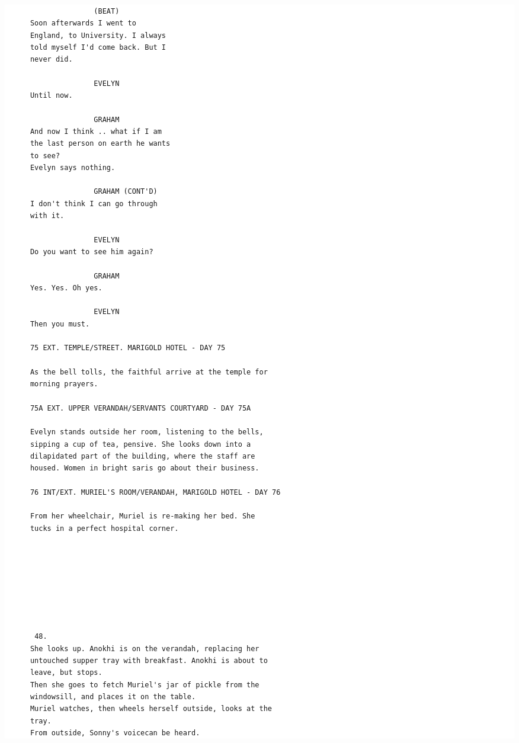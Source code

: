                          (BEAT)
          Soon afterwards I went to
          England, to University. I always
          told myself I'd come back. But I
          never did.

                         EVELYN
          Until now.

                         GRAHAM
          And now I think .. what if I am
          the last person on earth he wants
          to see?
          Evelyn says nothing.

                         GRAHAM (CONT'D)
          I don't think I can go through
          with it.

                         EVELYN
          Do you want to see him again?

                         GRAHAM
          Yes. Yes. Oh yes.

                         EVELYN
          Then you must.

          75 EXT. TEMPLE/STREET. MARIGOLD HOTEL - DAY 75

          As the bell tolls, the faithful arrive at the temple for
          morning prayers.

          75A EXT. UPPER VERANDAH/SERVANTS COURTYARD - DAY 75A

          Evelyn stands outside her room, listening to the bells,
          sipping a cup of tea, pensive. She looks down into a
          dilapidated part of the building, where the staff are
          housed. Women in bright saris go about their business.

          76 INT/EXT. MURIEL'S ROOM/VERANDAH, MARIGOLD HOTEL - DAY 76

          From her wheelchair, Muriel is re-making her bed. She
          tucks in a perfect hospital corner.

                         

                         

                         

                         
           48.
          She looks up. Anokhi is on the verandah, replacing her
          untouched supper tray with breakfast. Anokhi is about to
          leave, but stops.
          Then she goes to fetch Muriel's jar of pickle from the
          windowsill, and places it on the table.
          Muriel watches, then wheels herself outside, looks at the
          tray.
          From outside, Sonny's voicecan be heard.
